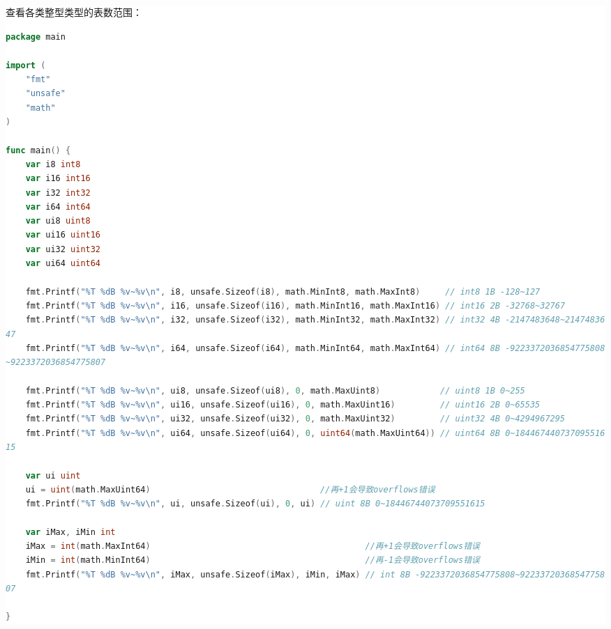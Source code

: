 查看各类整型类型的表数范围：

```go
package main

import (
	"fmt"
	"unsafe"
	"math"
)

func main() {
	var i8 int8
	var i16 int16
	var i32 int32
	var i64 int64
	var ui8 uint8
	var ui16 uint16
	var ui32 uint32
	var ui64 uint64

	fmt.Printf("%T %dB %v~%v\n", i8, unsafe.Sizeof(i8), math.MinInt8, math.MaxInt8)     // int8 1B -128~127
	fmt.Printf("%T %dB %v~%v\n", i16, unsafe.Sizeof(i16), math.MinInt16, math.MaxInt16) // int16 2B -32768~32767
	fmt.Printf("%T %dB %v~%v\n", i32, unsafe.Sizeof(i32), math.MinInt32, math.MaxInt32) // int32 4B -2147483648~2147483647
	fmt.Printf("%T %dB %v~%v\n", i64, unsafe.Sizeof(i64), math.MinInt64, math.MaxInt64) // int64 8B -9223372036854775808~9223372036854775807

	fmt.Printf("%T %dB %v~%v\n", ui8, unsafe.Sizeof(ui8), 0, math.MaxUint8)            // uint8 1B 0~255
	fmt.Printf("%T %dB %v~%v\n", ui16, unsafe.Sizeof(ui16), 0, math.MaxUint16)         // uint16 2B 0~65535
	fmt.Printf("%T %dB %v~%v\n", ui32, unsafe.Sizeof(ui32), 0, math.MaxUint32)         // uint32 4B 0~4294967295
	fmt.Printf("%T %dB %v~%v\n", ui64, unsafe.Sizeof(ui64), 0, uint64(math.MaxUint64)) // uint64 8B 0~18446744073709551615

	var ui uint
	ui = uint(math.MaxUint64)                                  //再+1会导致overflows错误
	fmt.Printf("%T %dB %v~%v\n", ui, unsafe.Sizeof(ui), 0, ui) // uint 8B 0~18446744073709551615

	var iMax, iMin int
	iMax = int(math.MaxInt64)                                           //再+1会导致overflows错误
	iMin = int(math.MinInt64)                                           //再-1会导致overflows错误
	fmt.Printf("%T %dB %v~%v\n", iMax, unsafe.Sizeof(iMax), iMin, iMax) // int 8B -9223372036854775808~9223372036854775807

}
```
